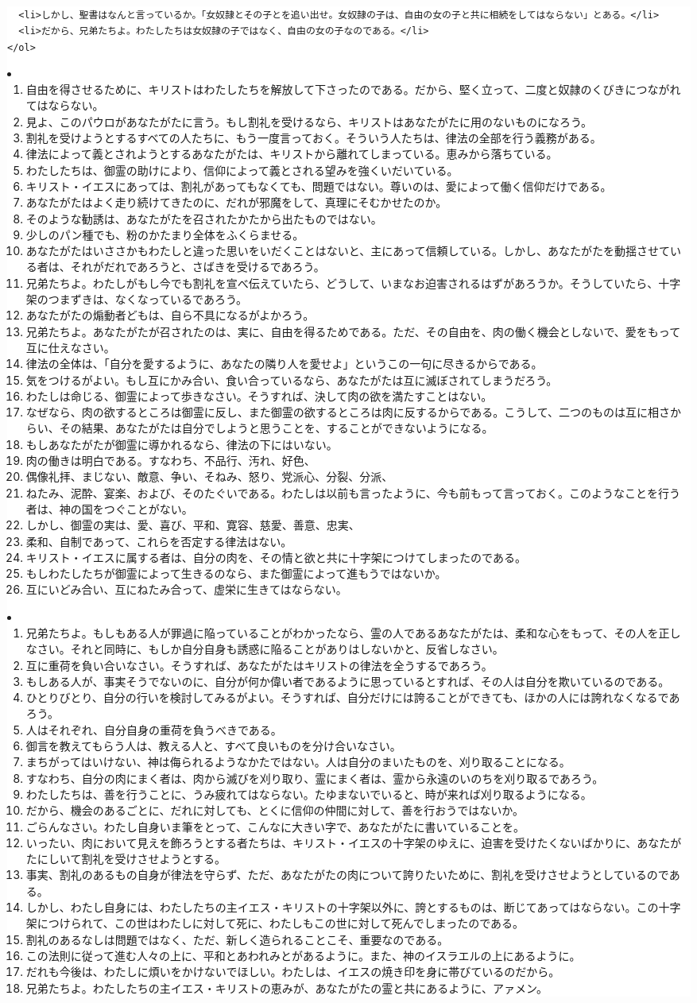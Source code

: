       <li>しかし、聖書はなんと言っているか。「女奴隷とその子とを追い出せ。女奴隷の子は、自由の女の子と共に相続をしてはならない」とある。</li>
      <li>だから、兄弟たちよ。わたしたちは女奴隷の子ではなく、自由の女の子なのである。</li>
    </ol>
  </li>
  <li>
    <ol>
      <li>自由を得させるために、キリストはわたしたちを解放して下さったのである。だから、堅く立って、二度と奴隷のくびきにつながれてはならない。</li>
      <li>見よ、このパウロがあなたがたに言う。もし割礼を受けるなら、キリストはあなたがたに用のないものになろう。</li>
      <li>割礼を受けようとするすべての人たちに、もう一度言っておく。そういう人たちは、律法の全部を行う義務がある。</li>
      <li>律法によって義とされようとするあなたがたは、キリストから離れてしまっている。恵みから落ちている。</li>
      <li>わたしたちは、御霊の助けにより、信仰によって義とされる望みを強くいだいている。</li>
      <li>キリスト・イエスにあっては、割礼があってもなくても、問題ではない。尊いのは、愛によって働く信仰だけである。</li>
      <li>あなたがたはよく走り続けてきたのに、だれが邪魔をして、真理にそむかせたのか。</li>
      <li>そのような勧誘は、あなたがたを召されたかたから出たものではない。</li>
      <li>少しのパン種でも、粉のかたまり全体をふくらませる。</li>
      <li>あなたがたはいささかもわたしと違った思いをいだくことはないと、主にあって信頼している。しかし、あなたがたを動揺させている者は、それがだれであろうと、さばきを受けるであろう。</li>
      <li>兄弟たちよ。わたしがもし今でも割礼を宣べ伝えていたら、どうして、いまなお迫害されるはずがあろうか。そうしていたら、十字架のつまずきは、なくなっているであろう。</li>
      <li>あなたがたの煽動者どもは、自ら不具になるがよかろう。</li>
      <li>兄弟たちよ。あなたがたが召されたのは、実に、自由を得るためである。ただ、その自由を、肉の働く機会としないで、愛をもって互に仕えなさい。</li>
      <li>律法の全体は、「自分を愛するように、あなたの隣り人を愛せよ」というこの一句に尽きるからである。</li>
      <li>気をつけるがよい。もし互にかみ合い、食い合っているなら、あなたがたは互に滅ぼされてしまうだろう。</li>
      <li>わたしは命じる、御霊によって歩きなさい。そうすれば、決して肉の欲を満たすことはない。</li>
      <li>なぜなら、肉の欲するところは御霊に反し、また御霊の欲するところは肉に反するからである。こうして、二つのものは互に相さからい、その結果、あなたがたは自分でしようと思うことを、することができないようになる。</li>
      <li>もしあなたがたが御霊に導かれるなら、律法の下にはいない。</li>
      <li>肉の働きは明白である。すなわち、不品行、汚れ、好色、</li>
      <li>偶像礼拝、まじない、敵意、争い、そねみ、怒り、党派心、分裂、分派、</li>
      <li>ねたみ、泥酔、宴楽、および、そのたぐいである。わたしは以前も言ったように、今も前もって言っておく。このようなことを行う者は、神の国をつぐことがない。</li>
      <li>しかし、御霊の実は、愛、喜び、平和、寛容、慈愛、善意、忠実、</li>
      <li>柔和、自制であって、これらを否定する律法はない。</li>
      <li>キリスト・イエスに属する者は、自分の肉を、その情と欲と共に十字架につけてしまったのである。</li>
      <li>もしわたしたちが御霊によって生きるのなら、また御霊によって進もうではないか。</li>
      <li>互にいどみ合い、互にねたみ合って、虚栄に生きてはならない。</li>
    </ol>
  </li>
  <li>
    <ol>
      <li>兄弟たちよ。もしもある人が罪過に陥っていることがわかったなら、霊の人であるあなたがたは、柔和な心をもって、その人を正しなさい。それと同時に、もしか自分自身も誘惑に陥ることがありはしないかと、反省しなさい。</li>
      <li>互に重荷を負い合いなさい。そうすれば、あなたがたはキリストの律法を全うするであろう。</li>
      <li>もしある人が、事実そうでないのに、自分が何か偉い者であるように思っているとすれば、その人は自分を欺いているのである。</li>
      <li>ひとりびとり、自分の行いを検討してみるがよい。そうすれば、自分だけには誇ることができても、ほかの人には誇れなくなるであろう。</li>
      <li>人はそれぞれ、自分自身の重荷を負うべきである。</li>
      <li>御言を教えてもらう人は、教える人と、すべて良いものを分け合いなさい。</li>
      <li>まちがってはいけない、神は侮られるようなかたではない。人は自分のまいたものを、刈り取ることになる。</li>
      <li>すなわち、自分の肉にまく者は、肉から滅びを刈り取り、霊にまく者は、霊から永遠のいのちを刈り取るであろう。</li>
      <li>わたしたちは、善を行うことに、うみ疲れてはならない。たゆまないでいると、時が来れば刈り取るようになる。</li>
      <li>だから、機会のあるごとに、だれに対しても、とくに信仰の仲間に対して、善を行おうではないか。</li>
      <li>ごらんなさい。わたし自身いま筆をとって、こんなに大きい字で、あなたがたに書いていることを。</li>
      <li>いったい、肉において見えを飾ろうとする者たちは、キリスト・イエスの十字架のゆえに、迫害を受けたくないばかりに、あなたがたにしいて割礼を受けさせようとする。</li>
      <li>事実、割礼のあるもの自身が律法を守らず、ただ、あなたがたの肉について誇りたいために、割礼を受けさせようとしているのである。</li>
      <li>しかし、わたし自身には、わたしたちの主イエス・キリストの十字架以外に、誇とするものは、断じてあってはならない。この十字架につけられて、この世はわたしに対して死に、わたしもこの世に対して死んでしまったのである。</li>
      <li>割礼のあるなしは問題ではなく、ただ、新しく造られることこそ、重要なのである。</li>
      <li>この法則に従って進む人々の上に、平和とあわれみとがあるように。また、神のイスラエルの上にあるように。</li>
      <li>だれも今後は、わたしに煩いをかけないでほしい。わたしは、イエスの焼き印を身に帯びているのだから。</li>
      <li>兄弟たちよ。わたしたちの主イエス・キリストの恵みが、あなたがたの霊と共にあるように、アァメン。</li>
    </ol>
  </li>
</ol>